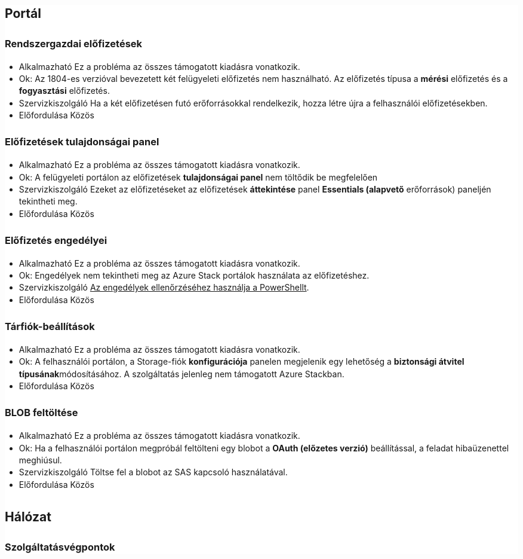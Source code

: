 ## <a name="portal"></a>Portál

### <a name="administrative-subscriptions"></a>Rendszergazdai előfizetések

- Alkalmazható Ez a probléma az összes támogatott kiadásra vonatkozik.
- Ok: Az 1804-es verzióval bevezetett két felügyeleti előfizetés nem használható. Az előfizetés típusa a **mérési** előfizetés és a **fogyasztási** előfizetés.
- Szervizkiszolgáló Ha a két előfizetésen futó erőforrásokkal rendelkezik, hozza létre újra a felhasználói előfizetésekben.
- Előfordulása Közös

### <a name="subscriptions-properties-blade"></a>Előfizetések tulajdonságai panel

- Alkalmazható Ez a probléma az összes támogatott kiadásra vonatkozik.
- Ok: A felügyeleti portálon az előfizetések **tulajdonságai panel** nem töltődik be megfelelően
- Szervizkiszolgáló Ezeket az előfizetéseket az előfizetések **áttekintése** panel **Essentials (alapvető** erőforrások) paneljén tekintheti meg.
- Előfordulása Közös

### <a name="subscription-permissions"></a>Előfizetés engedélyei

- Alkalmazható Ez a probléma az összes támogatott kiadásra vonatkozik.
- Ok: Engedélyek nem tekintheti meg az Azure Stack portálok használata az előfizetéshez.
- Szervizkiszolgáló [Az engedélyek ellenőrzéséhez használja a PowerShellt](/powershell/module/azurerm.resources/get-azurermroleassignment).
- Előfordulása Közös

### <a name="storage-account-settings"></a>Tárfiók-beállítások

- Alkalmazható Ez a probléma az összes támogatott kiadásra vonatkozik.
- Ok: A felhasználói portálon, a Storage-fiók **konfigurációja** panelen megjelenik egy lehetőség a **biztonsági átvitel típusának**módosításához. A szolgáltatás jelenleg nem támogatott Azure Stackban.
- Előfordulása Közös

### <a name="upload-blob"></a>BLOB feltöltése

- Alkalmazható Ez a probléma az összes támogatott kiadásra vonatkozik.
- Ok: Ha a felhasználói portálon megpróbál feltölteni egy blobot a **OAuth (előzetes verzió)** beállítással, a feladat hibaüzenettel meghiúsul.
- Szervizkiszolgáló Töltse fel a blobot az SAS kapcsoló használatával.
- Előfordulása Közös

## <a name="networking"></a>Hálózat

### <a name="service-endpoints"></a>Szolgáltatásvégpontok
